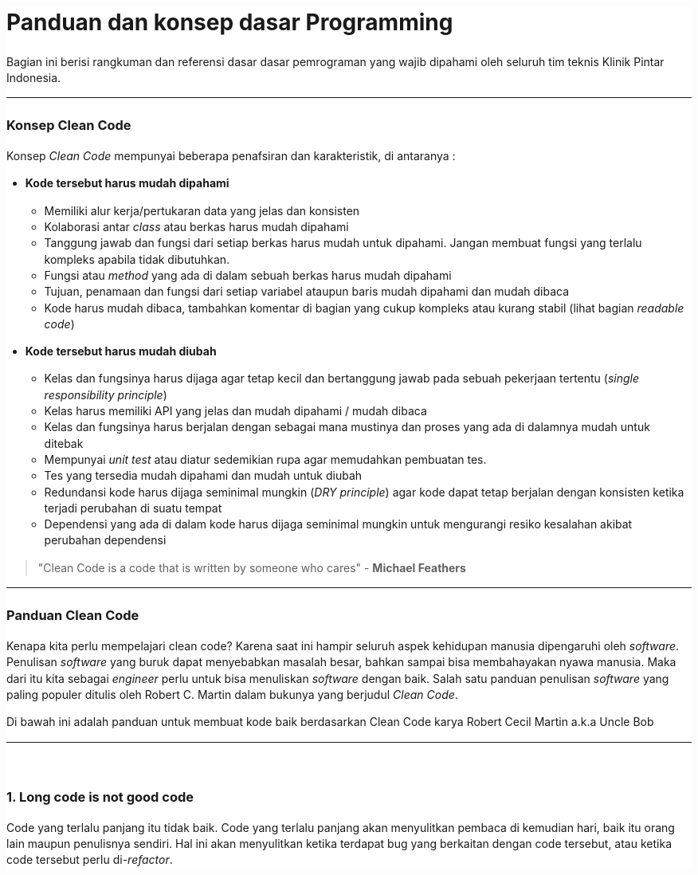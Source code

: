 # Panduan dan konsep dasar Programming

Bagian ini berisi rangkuman dan referensi dasar dasar pemrograman yang wajib dipahami oleh seluruh tim teknis Klinik Pintar Indonesia.

---
### Konsep Clean Code

Konsep *Clean Code* mempunyai beberapa penafsiran dan karakteristik, di antaranya :

- **Kode tersebut harus mudah dipahami**
	- Memiliki alur kerja/pertukaran data yang jelas dan konsisten
	- Kolaborasi antar *class* atau berkas harus mudah dipahami
	- Tanggung jawab dan fungsi dari setiap berkas harus mudah untuk dipahami. Jangan membuat fungsi yang terlalu kompleks apabila tidak dibutuhkan.
	- Fungsi atau *method* yang ada di dalam sebuah berkas harus mudah dipahami
	- Tujuan, penamaan dan fungsi dari setiap variabel ataupun baris mudah dipahami dan mudah dibaca
	- Kode harus mudah dibaca, tambahkan komentar di bagian yang cukup kompleks atau kurang stabil (lihat bagian *readable code*)
	
- **Kode tersebut harus mudah diubah**
	- Kelas dan fungsinya harus dijaga agar tetap kecil dan bertanggung jawab pada sebuah pekerjaan tertentu (*single responsibility principle*)
	- Kelas harus memiliki API yang jelas dan mudah dipahami / mudah dibaca
	- Kelas dan fungsinya harus berjalan dengan sebagai mana mustinya dan proses yang ada di dalamnya mudah untuk ditebak
	- Mempunyai *unit test* atau diatur sedemikian rupa agar memudahkan pembuatan tes.
	- Tes yang tersedia mudah dipahami dan mudah untuk diubah
	- Redundansi kode harus dijaga seminimal mungkin (*DRY principle*) agar kode dapat tetap berjalan dengan konsisten ketika terjadi perubahan di suatu tempat
	- Dependensi yang ada di dalam kode harus dijaga seminimal mungkin untuk mengurangi resiko kesalahan akibat perubahan dependensi


> "Clean Code is a code that is written by someone who cares" - **Michael Feathers**

---

### Panduan Clean Code
Kenapa kita perlu mempelajari clean code? Karena saat ini hampir seluruh aspek kehidupan manusia dipengaruhi oleh *software*. Penulisan *software* yang buruk dapat menyebabkan masalah besar, bahkan sampai bisa membahayakan nyawa manusia.
Maka dari itu kita sebagai *engineer* perlu untuk bisa menuliskan *software* dengan baik.
Salah satu panduan penulisan *software* yang paling populer ditulis oleh Robert C. Martin dalam bukunya yang berjudul *Clean Code*.

Di bawah ini adalah panduan untuk membuat kode baik berdasarkan Clean Code karya Robert Cecil Martin a.k.a Uncle Bob

---
<br/>

### 1. Long code is not good code
Code yang terlalu panjang itu tidak baik. Code yang terlalu panjang akan menyulitkan pembaca di kemudian hari, baik itu orang lain maupun penulisnya sendiri. Hal ini akan menyulitkan ketika terdapat bug yang berkaitan dengan code tersebut, atau ketika code tersebut perlu di-*refactor*.
